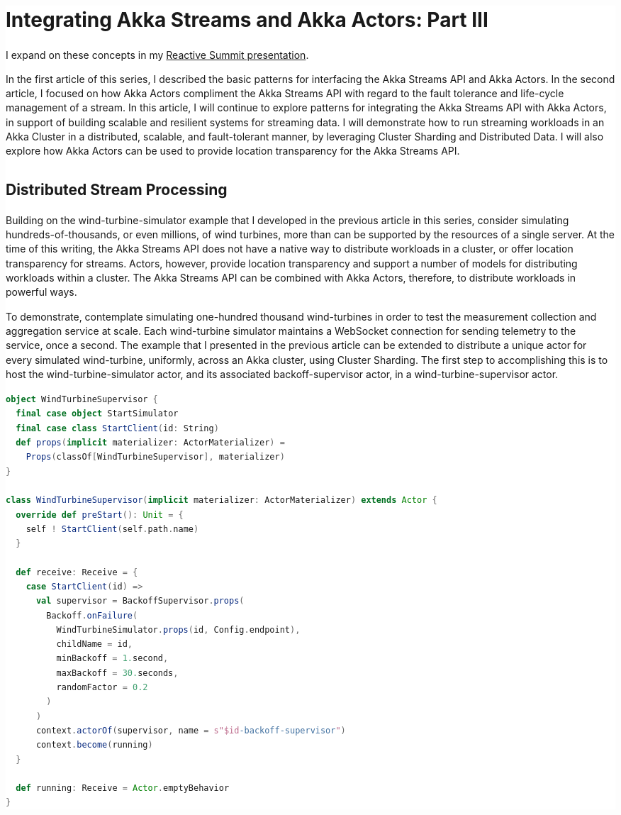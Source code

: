 # Integrating Akka Streams and Akka Actors: Part III

I expand on these concepts in my [Reactive Summit presentation](https://www.youtube.com/watch?v=qaiwalDyayA).

In the first article of this series, I described the basic patterns for interfacing the Akka Streams API and Akka Actors. In the second article, I focused on how Akka Actors compliment the Akka Streams API with regard to the fault tolerance and life-cycle management of a stream. In this article, I will continue to explore patterns for integrating the Akka Streams API with Akka Actors, in support of building scalable and resilient systems for streaming data. I will demonstrate how to run streaming workloads in an Akka Cluster in a distributed, scalable, and fault-tolerant manner, by leveraging Cluster Sharding and Distributed Data. I will also explore how Akka Actors can be used to provide location transparency for the Akka Streams API.

## Distributed Stream Processing
Building on the wind-turbine-simulator example that I developed in the previous article in this series, consider simulating hundreds-of-thousands, or even millions, of wind turbines, more than can be supported by the resources of a single server. At the time of this writing, the Akka Streams API does not have a native way to distribute workloads in a cluster, or offer location transparency for streams. Actors, however, provide location transparency and support a number of models for distributing workloads within a cluster. The Akka Streams API can be combined with Akka Actors, therefore, to distribute workloads in powerful ways.

To demonstrate, contemplate simulating one-hundred thousand wind-turbines in order to test the measurement collection and aggregation service at scale. Each wind-turbine simulator maintains a WebSocket connection for sending telemetry to the service, once a second. The example that I presented in the previous article can be extended to distribute a unique actor for every simulated wind-turbine, uniformly, across an Akka cluster, using Cluster Sharding. The first step to accomplishing this is to host the wind-turbine-simulator actor, and its associated backoff-supervisor actor, in a wind-turbine-supervisor actor.
```scala
object WindTurbineSupervisor {  
  final case object StartSimulator
  final case class StartClient(id: String)
  def props(implicit materializer: ActorMaterializer) =
    Props(classOf[WindTurbineSupervisor], materializer)
}

class WindTurbineSupervisor(implicit materializer: ActorMaterializer) extends Actor {  
  override def preStart(): Unit = {
    self ! StartClient(self.path.name)
  }

  def receive: Receive = {
    case StartClient(id) =>
      val supervisor = BackoffSupervisor.props(
        Backoff.onFailure(
          WindTurbineSimulator.props(id, Config.endpoint),
          childName = id,
          minBackoff = 1.second,
          maxBackoff = 30.seconds,
          randomFactor = 0.2
        )
      )
      context.actorOf(supervisor, name = s"$id-backoff-supervisor")
      context.become(running)
  }

  def running: Receive = Actor.emptyBehavior
}
```